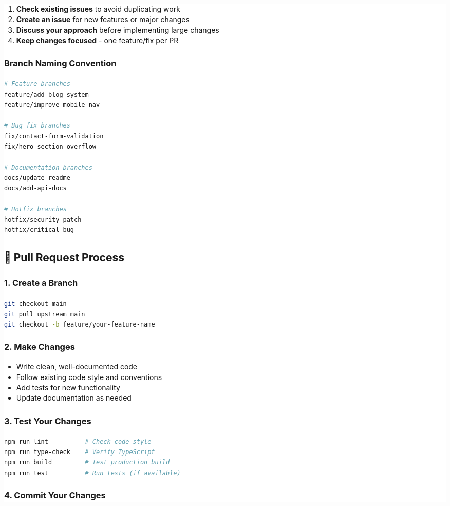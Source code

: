 1. **Check existing issues** to avoid duplicating work
2. **Create an issue** for new features or major changes
3. **Discuss your approach** before implementing large changes
4. **Keep changes focused** - one feature/fix per PR

### Branch Naming Convention

```bash
# Feature branches
feature/add-blog-system
feature/improve-mobile-nav

# Bug fix branches
fix/contact-form-validation
fix/hero-section-overflow

# Documentation branches
docs/update-readme
docs/add-api-docs

# Hotfix branches
hotfix/security-patch
hotfix/critical-bug
```

## 🔄 Pull Request Process

### 1. Create a Branch

```bash
git checkout main
git pull upstream main
git checkout -b feature/your-feature-name
```

### 2. Make Changes

- Write clean, well-documented code
- Follow existing code style and conventions
- Add tests for new functionality
- Update documentation as needed

### 3. Test Your Changes

```bash
npm run lint          # Check code style
npm run type-check    # Verify TypeScript
npm run build         # Test production build
npm run test          # Run tests (if available)
```

### 4. Commit Your Changes
